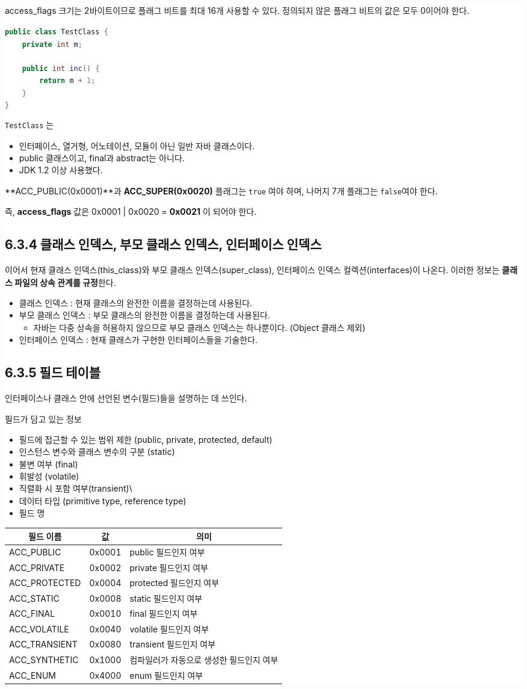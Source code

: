 access_flags 크기는 2바이트이므로 플래그 비트를 최대 16개 사용할 수 있다. 정의되지 않은 플래그 비트의 값은 모두 0이어야 한다.

```java
public class TestClass {
	private int m;
	
	public int inc() {
		return m + 1;
	}
}
```

`TestClass` 는

- 인터페이스, 열거형, 어노테이션, 모듈이 아닌 일반 자바 클래스이다.
- public 클래스이고, final과 abstract는 아니다.
- JDK 1.2 이상 사용했다.

**ACC_PUBLIC(0x0001)**과 **ACC_SUPER(0x0020)** 플래그는 `true` 여야 하며, 나머지 7개 플래그는 `false`여야 한다.

즉, **access_flags** 값은 0x0001 | 0x0020 = **0x0021** 이 되어야 한다.

## 6.3.4 클래스 인덱스, 부모 클래스 인덱스, 인터페이스 인덱스

이어서 현재 클래스 인덱스(this_class)와 부모 클래스 인덱스(super_class), 인터페이스 인덱스 컬렉션(interfaces)이 나온다. 이러한 정보는 **클래스 파일의 상속 관계를 규정**한다.

- 클래스 인덱스 : 현재 클래스의 완전한 이름을 결정하는데 사용된다.
- 부모 클래스 인덱스 : 부모 클래스의 완전한 이름을 결정하는데 사용된다.
    - 자바는 다중 상속을 허용하지 않으므로 부모 클래스 인덱스는 하나뿐이다. (Object 클래스 제외)
- 인터페이스 인덱스 : 현재 클래스가 구현한 인터페이스들을 기술한다.

## 6.3.5 필드 테이블

인터페이스나 클래스 안에 선언된 변수(필드)들을 설명하는 데 쓰인다.

필드가 담고 있는 정보

- 필드에 접근할 수 있는 범위 제한 (public, private, protected, default)
- 인스턴스 변수와 클래스 변수의 구분 (static)
- 불변 여부 (final)
- 휘발성 (volatile)
- 직렬화 시 포함 여부(transient)\
- 데이터 타입 (primitive type, reference type)
- 필드 명

| 필드 이름 | 값 | 의미 |
| --- | --- | --- |
| ACC_PUBLIC | 0x0001 | public 필드인지 여부 |
| ACC_PRIVATE | 0x0002 | private 필드인지 여부 |
| ACC_PROTECTED | 0x0004 | protected 필드인지 여부 |
| ACC_STATIC | 0x0008 | static 필드인지 여부 |
| ACC_FINAL | 0x0010 | final 필드인지 여부 |
| ACC_VOLATILE | 0x0040 | volatile 필드인지 여부 |
| ACC_TRANSIENT | 0x0080 | transient 필드인지 여부 |
| ACC_SYNTHETIC | 0x1000 | 컴파일러가 자동으로 생성한 필드인지 여부 |
| ACC_ENUM | 0x4000 | enum 필드인지 여부 |
